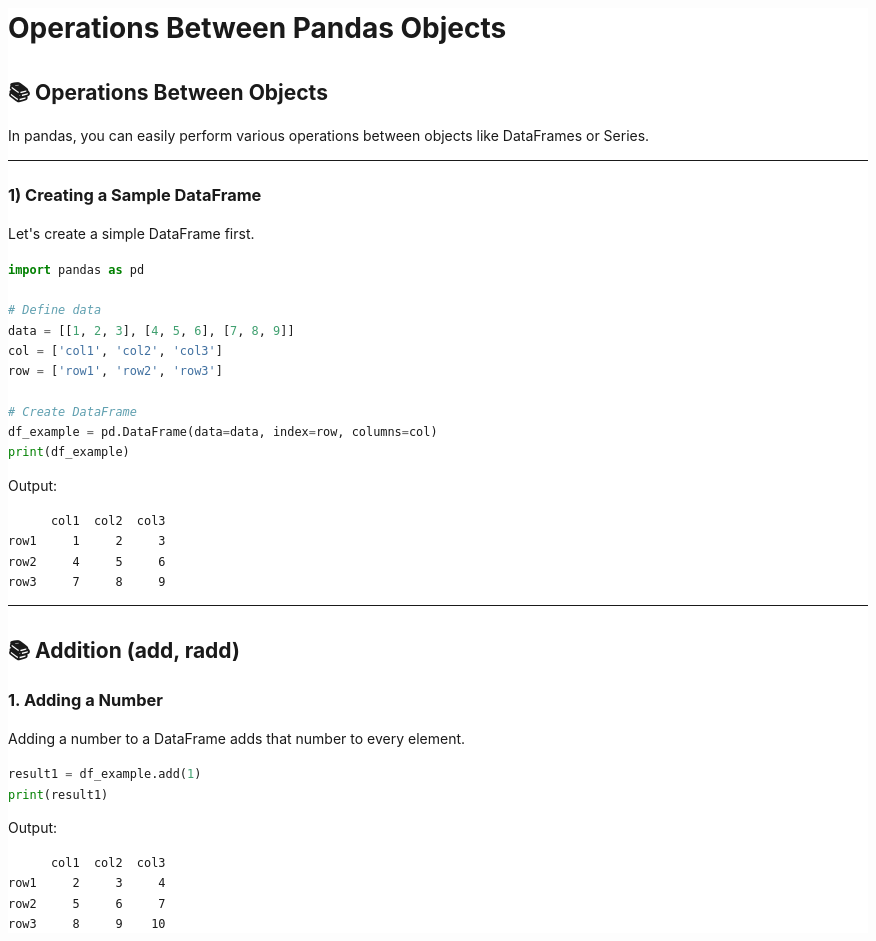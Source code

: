 # Operations Between Pandas Objects

## 📚 Operations Between Objects

In pandas, you can easily perform various operations between objects like DataFrames or Series.

---

### 1) Creating a Sample DataFrame

Let's create a simple DataFrame first.

~~~python
import pandas as pd

# Define data
data = [[1, 2, 3], [4, 5, 6], [7, 8, 9]]
col = ['col1', 'col2', 'col3']
row = ['row1', 'row2', 'row3']

# Create DataFrame
df_example = pd.DataFrame(data=data, index=row, columns=col)
print(df_example)
~~~

Output:

~~~
      col1  col2  col3
row1     1     2     3
row2     4     5     6
row3     7     8     9
~~~

---

## 📚 Addition (add, radd)

### 1. Adding a Number

Adding a number to a DataFrame adds that number to every element.

~~~python
result1 = df_example.add(1)
print(result1)
~~~

Output:

~~~
      col1  col2  col3
row1     2     3     4
row2     5     6     7
row3     8     9    10
~~~

